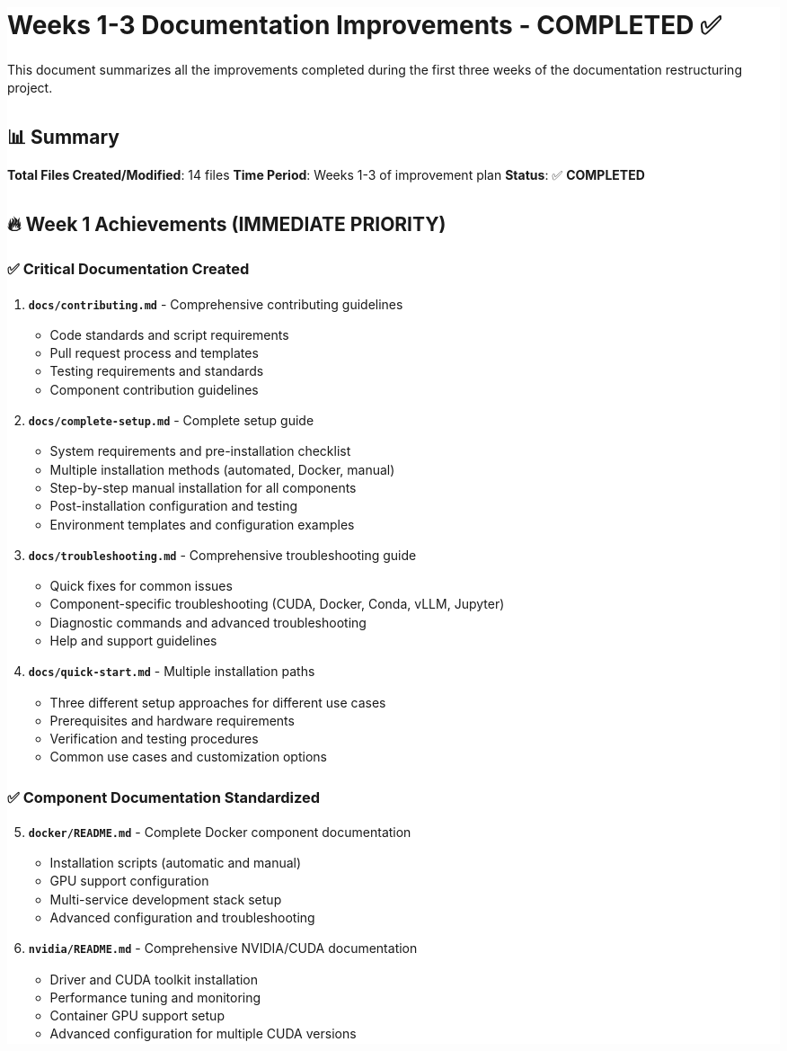 # Weeks 1-3 Documentation Improvements - COMPLETED ✅

This document summarizes all the improvements completed during the first three weeks of the documentation restructuring project.

## 📊 Summary

**Total Files Created/Modified**: 14 files
**Time Period**: Weeks 1-3 of improvement plan
**Status**: ✅ **COMPLETED**

## 🔥 Week 1 Achievements (IMMEDIATE PRIORITY)

### ✅ Critical Documentation Created
1. **`docs/contributing.md`** - Comprehensive contributing guidelines
   - Code standards and script requirements
   - Pull request process and templates
   - Testing requirements and standards
   - Component contribution guidelines

2. **`docs/complete-setup.md`** - Complete setup guide
   - System requirements and pre-installation checklist
   - Multiple installation methods (automated, Docker, manual)
   - Step-by-step manual installation for all components
   - Post-installation configuration and testing
   - Environment templates and configuration examples

3. **`docs/troubleshooting.md`** - Comprehensive troubleshooting guide
   - Quick fixes for common issues
   - Component-specific troubleshooting (CUDA, Docker, Conda, vLLM, Jupyter)
   - Diagnostic commands and advanced troubleshooting
   - Help and support guidelines

4. **`docs/quick-start.md`** - Multiple installation paths
   - Three different setup approaches for different use cases
   - Prerequisites and hardware requirements
   - Verification and testing procedures
   - Common use cases and customization options

### ✅ Component Documentation Standardized
5. **`docker/README.md`** - Complete Docker component documentation
   - Installation scripts (automatic and manual)
   - GPU support configuration
   - Multi-service development stack setup
   - Advanced configuration and troubleshooting

6. **`nvidia/README.md`** - Comprehensive NVIDIA/CUDA documentation
   - Driver and CUDA toolkit installation
   - Performance tuning and monitoring
   - Container GPU support setup
   - Advanced configuration for multiple CUDA versions
